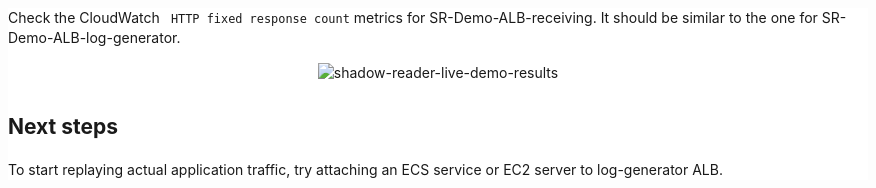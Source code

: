 Check the CloudWatch ` HTTP fixed response count` metrics for SR-Demo-ALB-receiving. It should be similar to the one for SR-Demo-ALB-log-generator.

<p align="center">
  <img src="https://github.com/edmunds/shadowreader/blob/master/docs/imgs/live-replay1.png?raw=true" alt="shadow-reader-live-demo-results" width="60%" height="60%"/>
</p>

## Next steps

To start replaying actual application traffic, try attaching an ECS service or EC2 server to log-generator ALB.
